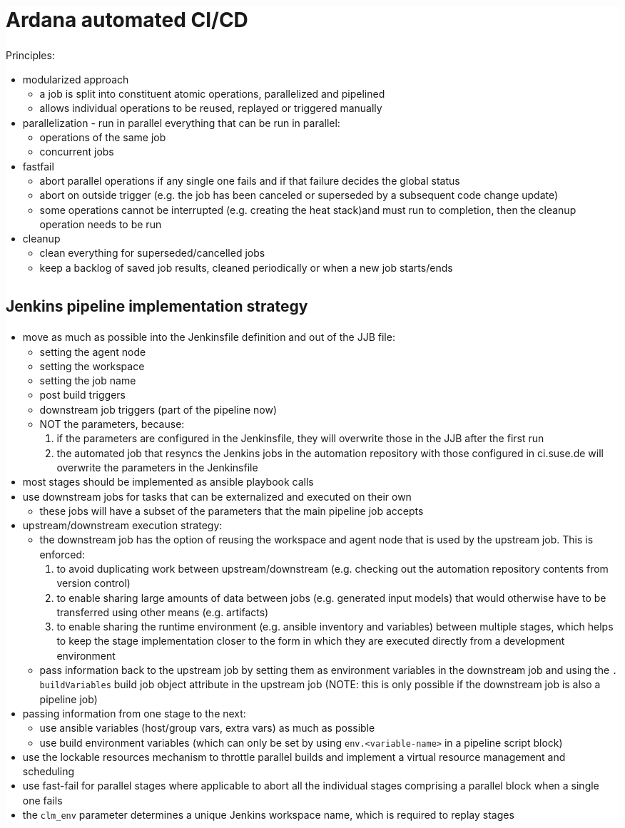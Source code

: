 # Ardana automated CI/CD

Principles:

* modularized approach
  * a job is split into constituent atomic operations, parallelized and pipelined
  * allows individual operations to be reused, replayed or triggered manually
* parallelization - run in parallel everything that can be run in parallel:
  * operations of the same job
  * concurrent jobs
* fastfail
  * abort parallel operations if any single one fails and if that failure decides the global status
  * abort on outside trigger (e.g. the job has been canceled or superseded by a subsequent code change update)
  * some operations cannot be interrupted (e.g. creating the heat stack)and must run to completion, then the cleanup 
  operation needs to be run
* cleanup
  * clean everything for superseded/cancelled jobs
  * keep a backlog of saved job results, cleaned periodically or when a new job starts/ends

## Jenkins pipeline implementation strategy

* move as much as possible into the Jenkinsfile definition and out of the JJB file:
  * setting the agent node
  * setting the workspace
  * setting the job name
  * post build triggers
  * downstream job triggers (part of the pipeline now)
  * NOT the parameters, because:
    1. if the parameters are configured in the Jenkinsfile, they will overwrite those in the JJB
    after the first run
    2. the automated job that resyncs the Jenkins jobs in the automation repository with those configured
    in ci.suse.de will overwrite the parameters in the Jenkinsfile
* most stages should be implemented as ansible playbook calls
* use downstream jobs for tasks that can be externalized and executed on their own
  * these jobs will have a subset of the parameters that the main pipeline job accepts
* upstream/downstream execution strategy:
  * the downstream job has the option of reusing the workspace and agent node that is used
  by the upstream job. This is enforced:
    1. to avoid duplicating work between upstream/downstream (e.g. checking out the automation
    repository contents from version control)
    2. to enable sharing large amounts of data between jobs (e.g. generated input models) that would otherwise have
    to be transferred using other means (e.g. artifacts)
    3. to enable sharing the runtime environment (e.g. ansible inventory and variables) between multiple stages,
    which helps to keep the stage implementation closer to the form in which they are executed directly
    from a development environment
  * pass information back to the upstream job by setting them as environment variables in the
  downstream job and using the `.buildVariables` build job object attribute in the upstream job
  (NOTE: this is only possible if the downstream job is also a pipeline job)
* passing information from one stage to the next:
  * use ansible variables (host/group vars, extra vars) as much as possible
  * use build environment variables (which can only be set by using `env.<variable-name>` in a pipeline script block)
* use the lockable resources mechanism to throttle parallel builds and
implement a virtual resource management and scheduling
* use fast-fail for parallel stages where applicable to abort all the individual stages
comprising a parallel block when a single one fails
* the `clm_env` parameter determines a unique Jenkins workspace name, which is required to replay stages